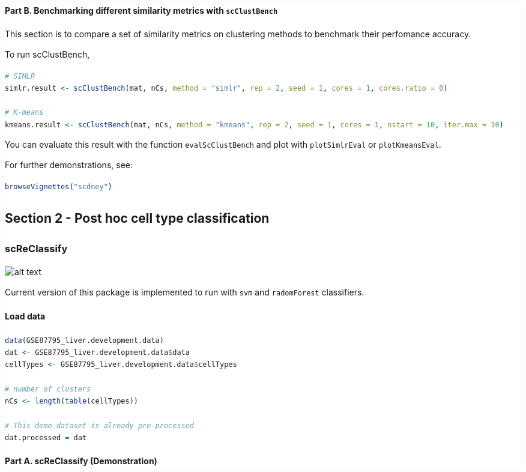 
#### Part B. Benchmarking different similarity metrics with `scClustBench`

This section is to compare a set of similarity metrics on clustering methods to benchmark their perfomance accuracy.

To run scClustBench,

```r
# SIMLR
simlr.result <- scClustBench(mat, nCs, method = "simlr", rep = 2, seed = 1, cores = 1, cores.ratio = 0)

# K-means
kmeans.result <- scClustBench(mat, nCs, method = "kmeans", rep = 2, seed = 1, cores = 1, nstart = 10, iter.max = 10)
```


You can evaluate this result with the function `evalScClustBench` and plot with `plotSimlrEval` or `plotKmeansEval`.




For further demonstrations, see:

```r
browseVignettes("scdney")
```



## Section 2 - Post hoc cell type classification

### scReClassify
![alt text](https://github.com/SydneyBioX/scdney/raw/master/img/scReClassify.jpg)


Current version of this package is implemented to run with `svm` and `radomForest` classifiers.


#### Load data

```r
data(GSE87795_liver.development.data)
dat <- GSE87795_liver.development.data$data
cellTypes <- GSE87795_liver.development.data$cellTypes

# number of clusters
nCs <- length(table(cellTypes))

# This demo dataset is already pre-processed
dat.processed = dat
```

#### Part A. scReClassify (Demonstration)
